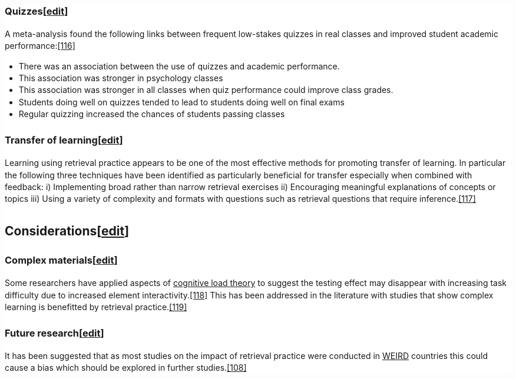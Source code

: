 ### **Quizzes[[edit](https://en.wikipedia.org/w/index.php?title=Testing_effect&action=edit&section=8)]**

A meta-analysis found the following links between frequent low-stakes quizzes in real classes and improved student academic performance:[[116]](https://en.wikipedia.org/wiki/Testing_effect#cite_note-116)

- There was an association between the use of quizzes and academic performance.
- This association was stronger in psychology classes
- This association was stronger in all classes when quiz performance could improve class grades.
- Students doing well on quizzes tended to lead to students doing well on final exams
- Regular quizzing increased the chances of students passing classes

### **Transfer of learning[[edit](https://en.wikipedia.org/w/index.php?title=Testing_effect&action=edit&section=9)]**

Learning using retrieval practice appears to be one of the most effective methods for promoting transfer of learning. In particular the following three techniques have been identified as particularly beneficial for transfer especially when combined with feedback: i) Implementing broad rather than narrow retrieval exercises ii) Encouraging meaningful explanations of concepts or topics iii) Using a variety of complexity and formats with questions such as retrieval questions that require inference.[[117]](https://en.wikipedia.org/wiki/Testing_effect#cite_note-117)

## Considerations[[edit](https://en.wikipedia.org/w/index.php?title=Testing_effect&action=edit&section=10)]

### **Complex materials[[edit](https://en.wikipedia.org/w/index.php?title=Testing_effect&action=edit&section=11)]**

Some researchers have applied aspects of [cognitive load theory](https://en.wikipedia.org/wiki/Cognitive_load) to suggest the testing effect may disappear with increasing task difficulty due to increased element interactivity.[[118]](https://en.wikipedia.org/wiki/Testing_effect#cite_note-118) This has been addressed in the literature with studies that show complex learning is benefitted by retrieval practice.[[119]](https://en.wikipedia.org/wiki/Testing_effect#cite_note-119)

### **Future research[[edit](https://en.wikipedia.org/w/index.php?title=Testing_effect&action=edit&section=12)]**

It has been suggested that as most studies on the impact of retrieval practice were conducted in [WEIRD](https://en.wikipedia.org/wiki/WEIRD) countries this could cause a bias which should be explored in further studies.[[108]](https://en.wikipedia.org/wiki/Testing_effect#cite_note-:17-108)
